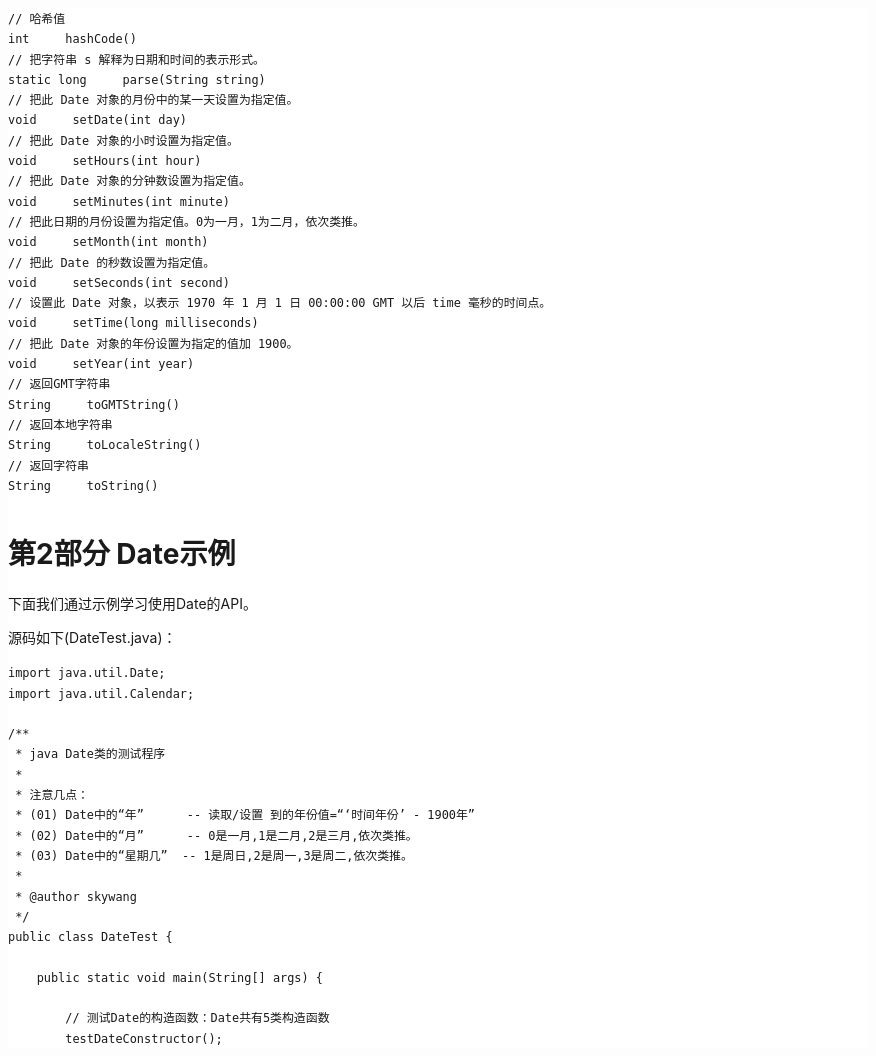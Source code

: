     // 哈希值
    int     hashCode()
    // 把字符串 s 解释为日期和时间的表示形式。
    static long     parse(String string)
    // 把此 Date 对象的月份中的某一天设置为指定值。
    void     setDate(int day)
    // 把此 Date 对象的小时设置为指定值。
    void     setHours(int hour)
    // 把此 Date 对象的分钟数设置为指定值。
    void     setMinutes(int minute)
    // 把此日期的月份设置为指定值。0为一月，1为二月，依次类推。
    void     setMonth(int month)
    // 把此 Date 的秒数设置为指定值。
    void     setSeconds(int second)
    // 设置此 Date 对象，以表示 1970 年 1 月 1 日 00:00:00 GMT 以后 time 毫秒的时间点。
    void     setTime(long milliseconds)
    // 把此 Date 对象的年份设置为指定的值加 1900。
    void     setYear(int year)
    // 返回GMT字符串
    String     toGMTString()
    // 返回本地字符串
    String     toLocaleString()
    // 返回字符串
    String     toString()



<a name="anchor2"></a>
# 第2部分 Date示例

下面我们通过示例学习使用Date的API。

源码如下(DateTest.java)：
     
    import java.util.Date;
    import java.util.Calendar;

    /**
     * java Date类的测试程序
     * 
     * 注意几点：
     * (01) Date中的“年”      -- 读取/设置 到的年份值=“‘时间年份’ - 1900年”
     * (02) Date中的“月”      -- 0是一月,1是二月,2是三月,依次类推。
     * (03) Date中的“星期几”  -- 1是周日,2是周一,3是周二,依次类推。
     *
     * @author skywang
     */
    public class DateTest {
        
        public static void main(String[] args) {

            // 测试Date的构造函数：Date共有5类构造函数
            testDateConstructor();
